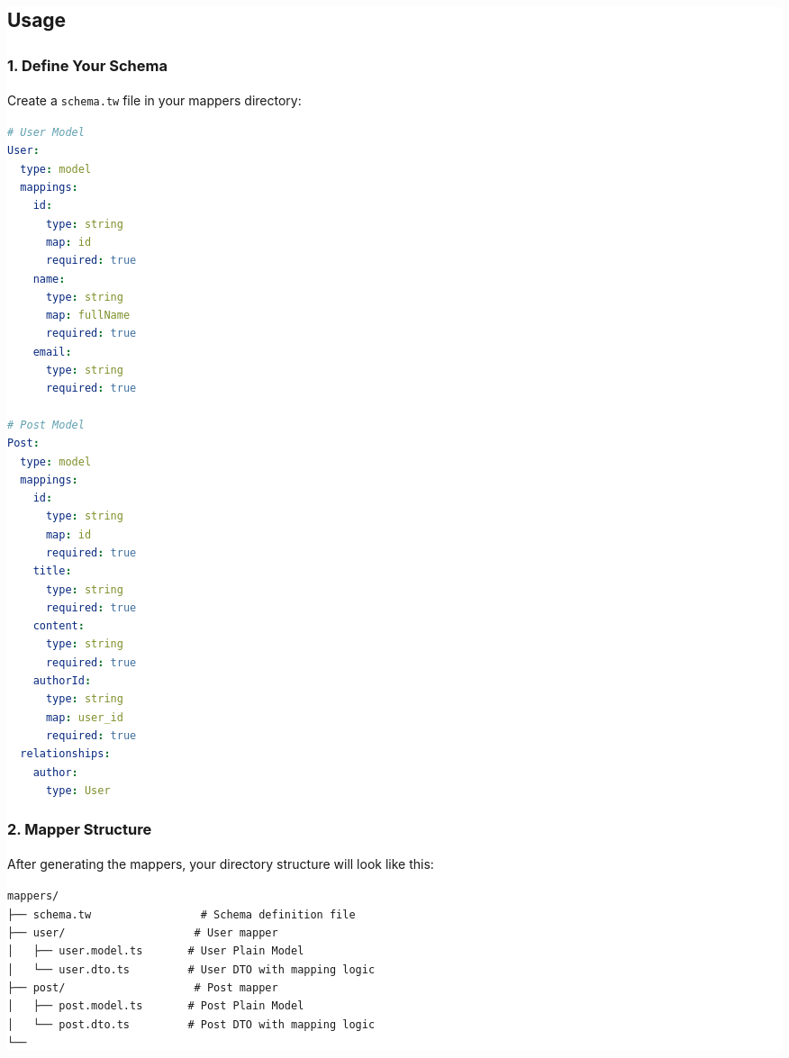 ## Usage

### 1. Define Your Schema

Create a `schema.tw` file in your mappers directory:

```yaml
# User Model
User:
  type: model
  mappings:
    id:
      type: string
      map: id
      required: true
    name:
      type: string
      map: fullName
      required: true
    email:
      type: string
      required: true

# Post Model
Post:
  type: model
  mappings:
    id:
      type: string
      map: id
      required: true
    title:
      type: string
      required: true
    content:
      type: string
      required: true
    authorId:
      type: string
      map: user_id
      required: true
  relationships:
    author:
      type: User
```

### 2. Mapper Structure

After generating the mappers, your directory structure will look like this:
```
mappers/
├── schema.tw                 # Schema definition file
├── user/                    # User mapper
│   ├── user.model.ts       # User Plain Model
│   └── user.dto.ts         # User DTO with mapping logic
├── post/                    # Post mapper
│   ├── post.model.ts       # Post Plain Model
│   └── post.dto.ts         # Post DTO with mapping logic
└── 
```
